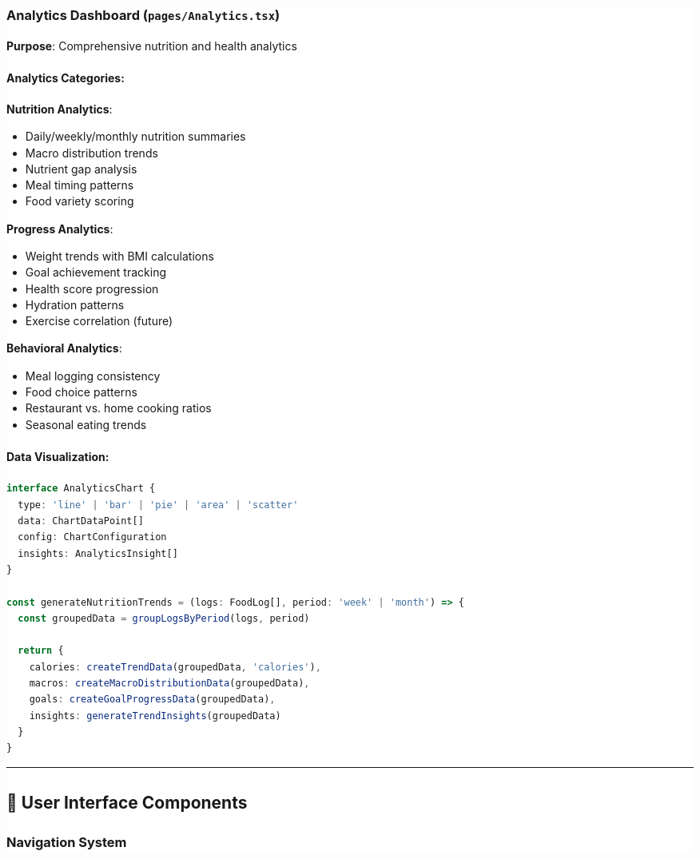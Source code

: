 ### **Analytics Dashboard** (`pages/Analytics.tsx`)
**Purpose**: Comprehensive nutrition and health analytics

#### **Analytics Categories**:

**Nutrition Analytics**:
- Daily/weekly/monthly nutrition summaries
- Macro distribution trends
- Nutrient gap analysis
- Meal timing patterns
- Food variety scoring

**Progress Analytics**:
- Weight trends with BMI calculations
- Goal achievement tracking
- Health score progression
- Hydration patterns
- Exercise correlation (future)

**Behavioral Analytics**:
- Meal logging consistency
- Food choice patterns
- Restaurant vs. home cooking ratios
- Seasonal eating trends

#### **Data Visualization**:
```typescript
interface AnalyticsChart {
  type: 'line' | 'bar' | 'pie' | 'area' | 'scatter'
  data: ChartDataPoint[]
  config: ChartConfiguration
  insights: AnalyticsInsight[]
}

const generateNutritionTrends = (logs: FoodLog[], period: 'week' | 'month') => {
  const groupedData = groupLogsByPeriod(logs, period)
  
  return {
    calories: createTrendData(groupedData, 'calories'),
    macros: createMacroDistributionData(groupedData),
    goals: createGoalProgressData(groupedData),
    insights: generateTrendInsights(groupedData)
  }
}
```

---

## 🎨 **User Interface Components**

### **Navigation System**
